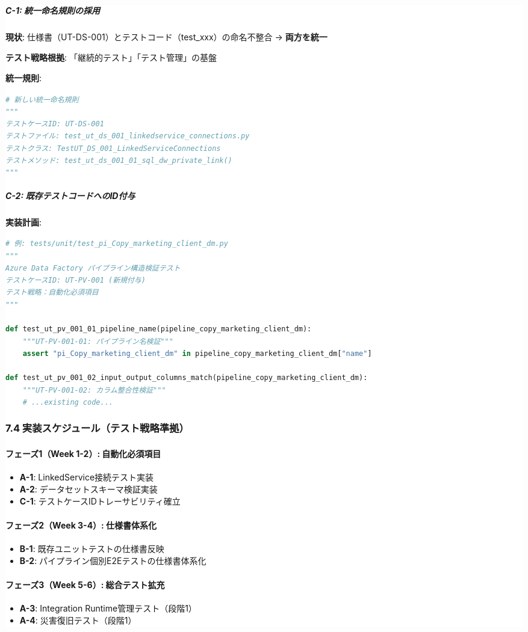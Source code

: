 ##### **C-1: 統一命名規則の採用**

**現状**: 仕様書（UT-DS-001）とテストコード（test_xxx）の命名不整合 → **両方を統一**

**テスト戦略根拠**: 「継続的テスト」「テスト管理」の基盤

**統一規則**:

```python
# 新しい統一命名規則
"""
テストケースID: UT-DS-001  
テストファイル: test_ut_ds_001_linkedservice_connections.py
テストクラス: TestUT_DS_001_LinkedServiceConnections  
テストメソッド: test_ut_ds_001_01_sql_dw_private_link()
"""
```

##### **C-2: 既存テストコードへのID付与**

**実装計画**:

```python
# 例: tests/unit/test_pi_Copy_marketing_client_dm.py
"""
Azure Data Factory パイプライン構造検証テスト
テストケースID: UT-PV-001 (新規付与)
テスト戦略：自動化必須項目
"""

def test_ut_pv_001_01_pipeline_name(pipeline_copy_marketing_client_dm):
    """UT-PV-001-01: パイプライン名検証"""
    assert "pi_Copy_marketing_client_dm" in pipeline_copy_marketing_client_dm["name"]

def test_ut_pv_001_02_input_output_columns_match(pipeline_copy_marketing_client_dm):
    """UT-PV-001-02: カラム整合性検証"""
    # ...existing code...
```

### 7.4 実装スケジュール（テスト戦略準拠）

#### フェーズ1（Week 1-2）: 自動化必須項目

- **A-1**: LinkedService接続テスト実装
- **A-2**: データセットスキーマ検証実装  
- **C-1**: テストケースIDトレーサビリティ確立

#### フェーズ2（Week 3-4）: 仕様書体系化

- **B-1**: 既存ユニットテストの仕様書反映
- **B-2**: パイプライン個別E2Eテストの仕様書体系化

#### フェーズ3（Week 5-6）: 総合テスト拡充

- **A-3**: Integration Runtime管理テスト（段階1）
- **A-4**: 災害復旧テスト（段階1）
